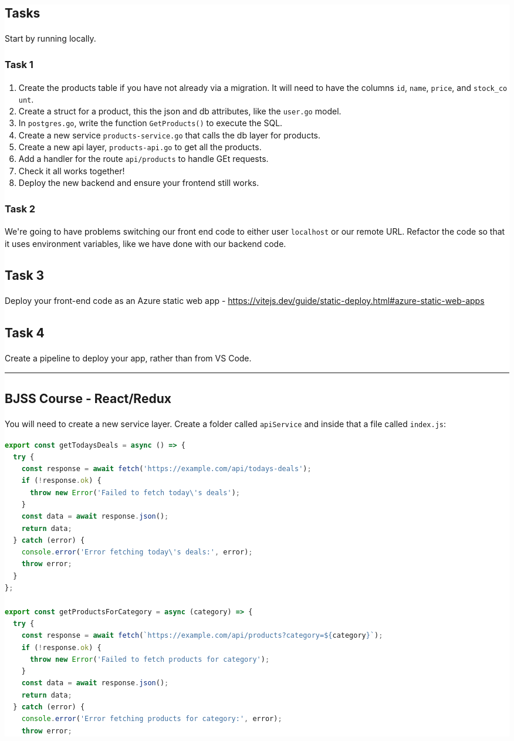 ## Tasks

Start by running locally. 

### Task 1

1. Create the products table if you have not already via a migration. It will need to have the columns `id`, `name`, `price`, and `stock_count`.
2. Create a struct for a product, this the json and db attributes, like the `user.go` model.
3. In `postgres.go`, write the function `GetProducts()` to execute the SQL.
4. Create a new service `products-service.go` that calls the db layer for products.
5. Create a new api layer, `products-api.go` to get all the products.
6. Add a handler for the route `api/products` to handle GEt requests.
7. Check it all works together!
8. Deploy the new backend and ensure your frontend still works.

### Task 2

We're going to have problems switching our front end code to either user `localhost` or our remote URL. Refactor the code so that it uses environment variables, like we have done with our backend code.

## Task 3

Deploy your front-end code as an Azure static web app - https://vitejs.dev/guide/static-deploy.html#azure-static-web-apps

## Task 4

Create a pipeline to deploy your app, rather than from VS Code.

---

## BJSS Course - React/Redux

You will need to create a new service layer. Create a folder called `apiService` and inside that a file called `index.js`:

```js
export const getTodaysDeals = async () => {
  try {
    const response = await fetch('https://example.com/api/todays-deals');
    if (!response.ok) {
      throw new Error('Failed to fetch today\'s deals');
    }
    const data = await response.json();
    return data;
  } catch (error) {
    console.error('Error fetching today\'s deals:', error);
    throw error;
  }
};

export const getProductsForCategory = async (category) => {
  try {
    const response = await fetch(`https://example.com/api/products?category=${category}`);
    if (!response.ok) {
      throw new Error('Failed to fetch products for category');
    }
    const data = await response.json();
    return data;
  } catch (error) {
    console.error('Error fetching products for category:', error);
    throw error;
```